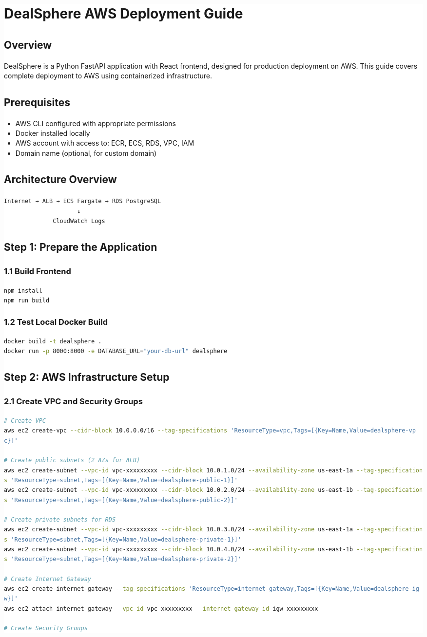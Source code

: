 # DealSphere AWS Deployment Guide

## Overview
DealSphere is a Python FastAPI application with React frontend, designed for production deployment on AWS. This guide covers complete deployment to AWS using containerized infrastructure.

## Prerequisites
- AWS CLI configured with appropriate permissions
- Docker installed locally
- AWS account with access to: ECR, ECS, RDS, VPC, IAM
- Domain name (optional, for custom domain)

## Architecture Overview
```
Internet → ALB → ECS Fargate → RDS PostgreSQL
                     ↓
              CloudWatch Logs
```

## Step 1: Prepare the Application

### 1.1 Build Frontend
```bash
npm install
npm run build
```

### 1.2 Test Local Docker Build
```bash
docker build -t dealsphere .
docker run -p 8000:8000 -e DATABASE_URL="your-db-url" dealsphere
```

## Step 2: AWS Infrastructure Setup

### 2.1 Create VPC and Security Groups
```bash
# Create VPC
aws ec2 create-vpc --cidr-block 10.0.0.0/16 --tag-specifications 'ResourceType=vpc,Tags=[{Key=Name,Value=dealsphere-vpc}]'

# Create public subnets (2 AZs for ALB)
aws ec2 create-subnet --vpc-id vpc-xxxxxxxxx --cidr-block 10.0.1.0/24 --availability-zone us-east-1a --tag-specifications 'ResourceType=subnet,Tags=[{Key=Name,Value=dealsphere-public-1}]'
aws ec2 create-subnet --vpc-id vpc-xxxxxxxxx --cidr-block 10.0.2.0/24 --availability-zone us-east-1b --tag-specifications 'ResourceType=subnet,Tags=[{Key=Name,Value=dealsphere-public-2}]'

# Create private subnets for RDS
aws ec2 create-subnet --vpc-id vpc-xxxxxxxxx --cidr-block 10.0.3.0/24 --availability-zone us-east-1a --tag-specifications 'ResourceType=subnet,Tags=[{Key=Name,Value=dealsphere-private-1}]'
aws ec2 create-subnet --vpc-id vpc-xxxxxxxxx --cidr-block 10.0.4.0/24 --availability-zone us-east-1b --tag-specifications 'ResourceType=subnet,Tags=[{Key=Name,Value=dealsphere-private-2}]'

# Create Internet Gateway
aws ec2 create-internet-gateway --tag-specifications 'ResourceType=internet-gateway,Tags=[{Key=Name,Value=dealsphere-igw}]'
aws ec2 attach-internet-gateway --vpc-id vpc-xxxxxxxxx --internet-gateway-id igw-xxxxxxxxx

# Create Security Groups
```